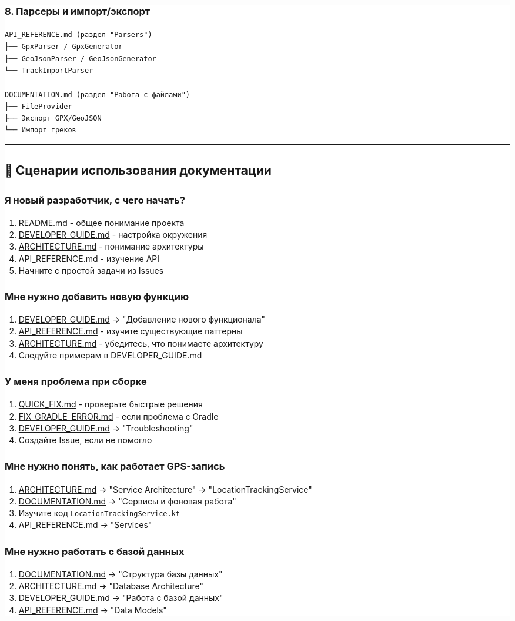 ### 8. Парсеры и импорт/экспорт

```
API_REFERENCE.md (раздел "Parsers")
├── GpxParser / GpxGenerator
├── GeoJsonParser / GeoJsonGenerator
└── TrackImportParser

DOCUMENTATION.md (раздел "Работа с файлами")
├── FileProvider
├── Экспорт GPX/GeoJSON
└── Импорт треков
```

---

## 🎯 Сценарии использования документации

### Я новый разработчик, с чего начать?

1. [README.md](README.md) - общее понимание проекта
2. [DEVELOPER_GUIDE.md](DEVELOPER_GUIDE.md) - настройка окружения
3. [ARCHITECTURE.md](ARCHITECTURE.md) - понимание архитектуры
4. [API_REFERENCE.md](API_REFERENCE.md) - изучение API
5. Начните с простой задачи из Issues

### Мне нужно добавить новую функцию

1. [DEVELOPER_GUIDE.md](DEVELOPER_GUIDE.md) → "Добавление нового функционала"
2. [API_REFERENCE.md](API_REFERENCE.md) - изучите существующие паттерны
3. [ARCHITECTURE.md](ARCHITECTURE.md) - убедитесь, что понимаете архитектуру
4. Следуйте примерам в DEVELOPER_GUIDE.md

### У меня проблема при сборке

1. [QUICK_FIX.md](QUICK_FIX.md) - проверьте быстрые решения
2. [FIX_GRADLE_ERROR.md](FIX_GRADLE_ERROR.md) - если проблема с Gradle
3. [DEVELOPER_GUIDE.md](DEVELOPER_GUIDE.md) → "Troubleshooting"
4. Создайте Issue, если не помогло

### Мне нужно понять, как работает GPS-запись

1. [ARCHITECTURE.md](ARCHITECTURE.md) → "Service Architecture" → "LocationTrackingService"
2. [DOCUMENTATION.md](DOCUMENTATION.md) → "Сервисы и фоновая работа"
3. Изучите код `LocationTrackingService.kt`
4. [API_REFERENCE.md](API_REFERENCE.md) → "Services"

### Мне нужно работать с базой данных

1. [DOCUMENTATION.md](DOCUMENTATION.md) → "Структура базы данных"
2. [ARCHITECTURE.md](ARCHITECTURE.md) → "Database Architecture"
3. [DEVELOPER_GUIDE.md](DEVELOPER_GUIDE.md) → "Работа с базой данных"
4. [API_REFERENCE.md](API_REFERENCE.md) → "Data Models"
